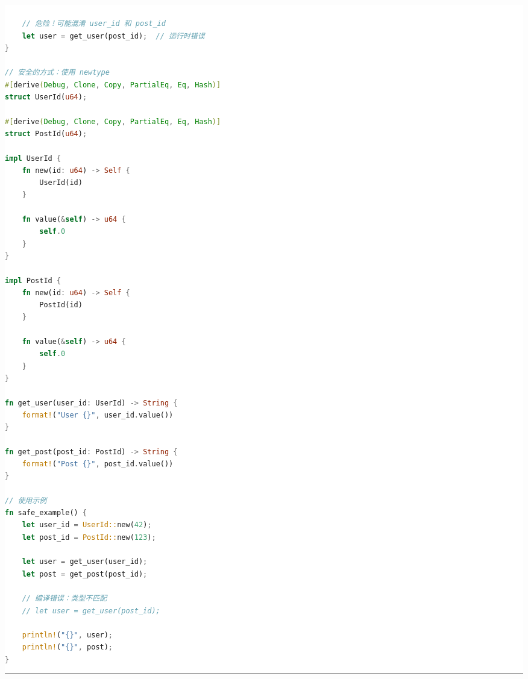 ```rust

    // 危险！可能混淆 user_id 和 post_id
    let user = get_user(post_id);  // 运行时错误
}

// 安全的方式：使用 newtype
#[derive(Debug, Clone, Copy, PartialEq, Eq, Hash)]
struct UserId(u64);

#[derive(Debug, Clone, Copy, PartialEq, Eq, Hash)]
struct PostId(u64);

impl UserId {
    fn new(id: u64) -> Self {
        UserId(id)
    }

    fn value(&self) -> u64 {
        self.0
    }
}

impl PostId {
    fn new(id: u64) -> Self {
        PostId(id)
    }

    fn value(&self) -> u64 {
        self.0
    }
}

fn get_user(user_id: UserId) -> String {
    format!("User {}", user_id.value())
}

fn get_post(post_id: PostId) -> String {
    format!("Post {}", post_id.value())
}

// 使用示例
fn safe_example() {
    let user_id = UserId::new(42);
    let post_id = PostId::new(123);

    let user = get_user(user_id);
    let post = get_post(post_id);

    // 编译错误：类型不匹配
    // let user = get_user(post_id);

    println!("{}", user);
    println!("{}", post);
}
```

---